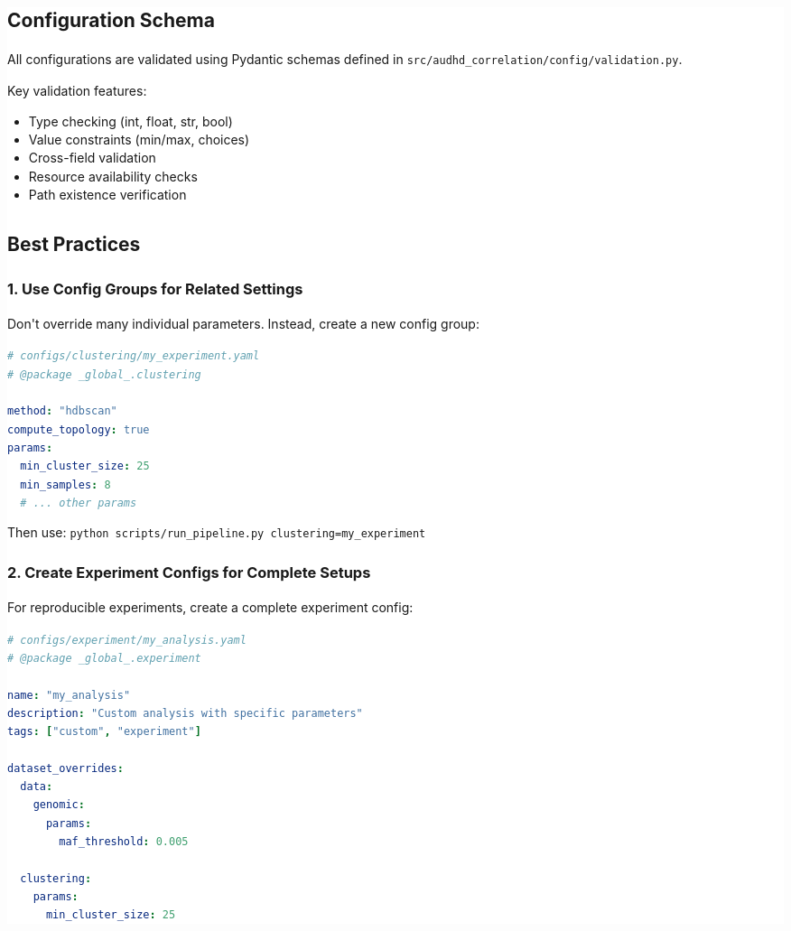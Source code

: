 ## Configuration Schema

All configurations are validated using Pydantic schemas defined in `src/audhd_correlation/config/validation.py`.

Key validation features:
- Type checking (int, float, str, bool)
- Value constraints (min/max, choices)
- Cross-field validation
- Resource availability checks
- Path existence verification

## Best Practices

### 1. Use Config Groups for Related Settings

Don't override many individual parameters. Instead, create a new config group:

```yaml
# configs/clustering/my_experiment.yaml
# @package _global_.clustering

method: "hdbscan"
compute_topology: true
params:
  min_cluster_size: 25
  min_samples: 8
  # ... other params
```

Then use: `python scripts/run_pipeline.py clustering=my_experiment`

### 2. Create Experiment Configs for Complete Setups

For reproducible experiments, create a complete experiment config:

```yaml
# configs/experiment/my_analysis.yaml
# @package _global_.experiment

name: "my_analysis"
description: "Custom analysis with specific parameters"
tags: ["custom", "experiment"]

dataset_overrides:
  data:
    genomic:
      params:
        maf_threshold: 0.005

  clustering:
    params:
      min_cluster_size: 25
```
